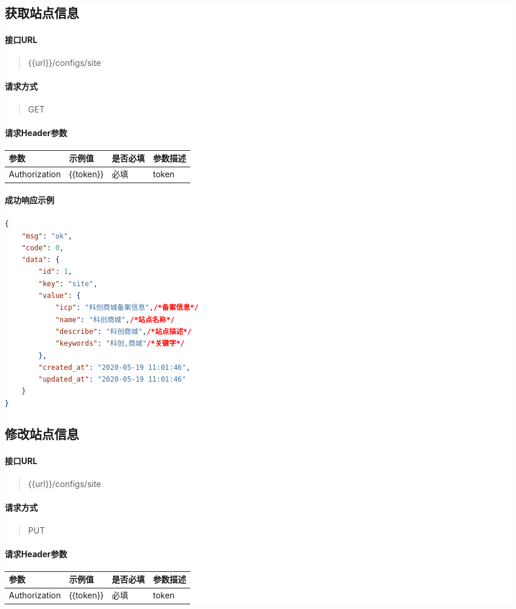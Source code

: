 

## 获取站点信息

#### 接口URL
> {{url}}/configs/site

#### 请求方式
> GET


#### 请求Header参数

| 参数        | 示例值   | 是否必填   |  参数描述  |
| :--------   | :-----  | :-----  | :----  |
| Authorization     | {{token}} |  必填 | token |


#### 成功响应示例
```json
{
	"msg": "ok",
	"code": 0,
	"data": {
		"id": 1,
		"key": "site",
		"value": {
			"icp": "科创商城备案信息",/*备案信息*/
			"name": "科创商城",/*站点名称*/
			"describe": "科创商城",/*站点描述*/
			"keywords": "科创,商城"/*关键字*/
		},
		"created_at": "2020-05-19 11:01:46",
		"updated_at": "2020-05-19 11:01:46"
	}
}
```



## 修改站点信息

#### 接口URL
> {{url}}/configs/site

#### 请求方式
> PUT


#### 请求Header参数

| 参数        | 示例值   | 是否必填   |  参数描述  |
| :--------   | :-----  | :-----  | :----  |
| Authorization     | {{token}} |  必填 | token |

